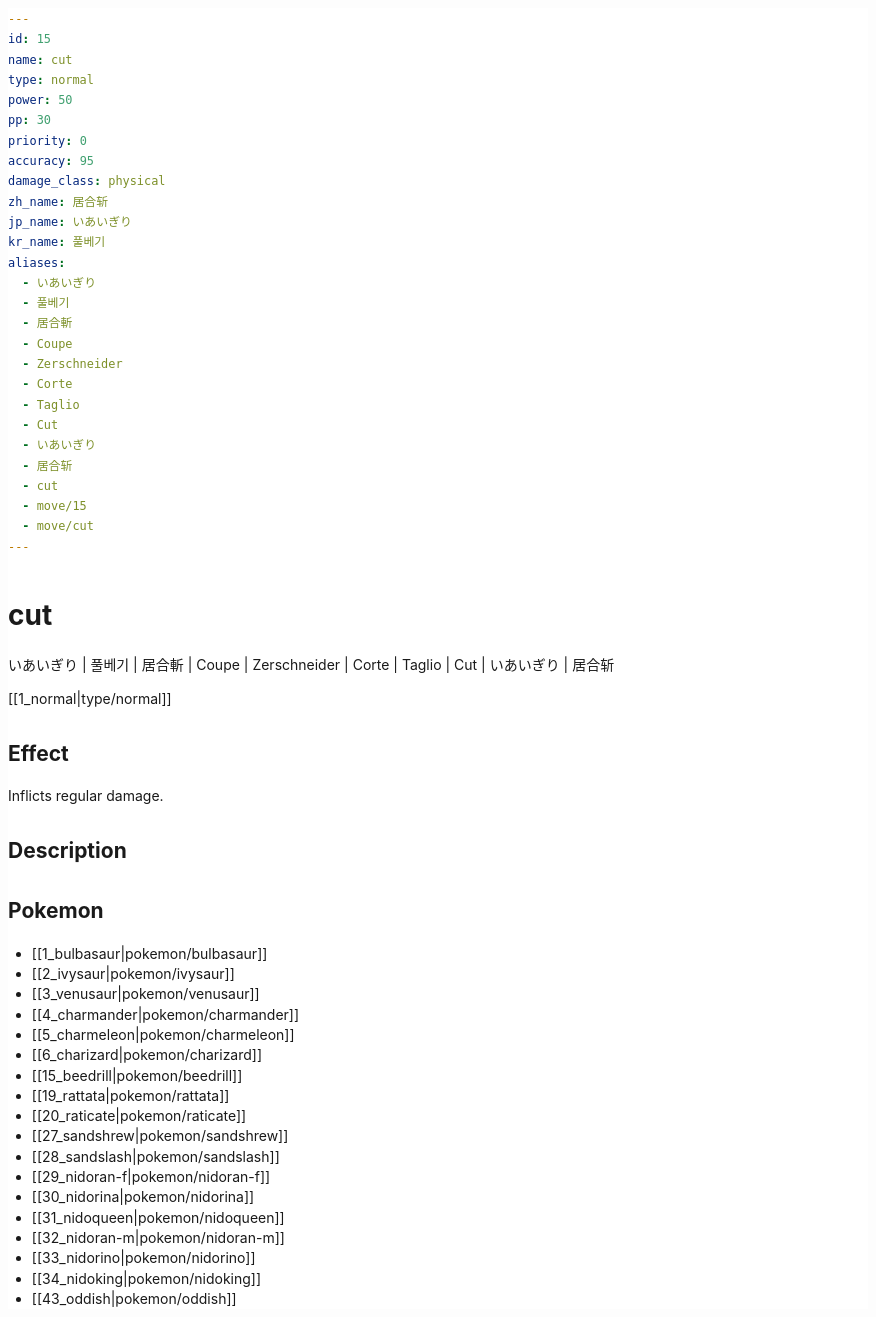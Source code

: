 ```yaml
---
id: 15
name: cut
type: normal
power: 50
pp: 30
priority: 0
accuracy: 95
damage_class: physical
zh_name: 居合斩
jp_name: いあいぎり
kr_name: 풀베기
aliases:
  - いあいぎり
  - 풀베기
  - 居合斬
  - Coupe
  - Zerschneider
  - Corte
  - Taglio
  - Cut
  - いあいぎり
  - 居合斩
  - cut
  - move/15
  - move/cut
---
```

# cut
    
いあいぎり | 풀베기 | 居合斬 | Coupe | Zerschneider | Corte | Taglio | Cut | いあいぎり | 居合斩

[[1_normal|type/normal]]

## Effect

Inflicts regular damage.

## Description



## Pokemon

- [[1_bulbasaur|pokemon/bulbasaur]]
- [[2_ivysaur|pokemon/ivysaur]]
- [[3_venusaur|pokemon/venusaur]]
- [[4_charmander|pokemon/charmander]]
- [[5_charmeleon|pokemon/charmeleon]]
- [[6_charizard|pokemon/charizard]]
- [[15_beedrill|pokemon/beedrill]]
- [[19_rattata|pokemon/rattata]]
- [[20_raticate|pokemon/raticate]]
- [[27_sandshrew|pokemon/sandshrew]]
- [[28_sandslash|pokemon/sandslash]]
- [[29_nidoran-f|pokemon/nidoran-f]]
- [[30_nidorina|pokemon/nidorina]]
- [[31_nidoqueen|pokemon/nidoqueen]]
- [[32_nidoran-m|pokemon/nidoran-m]]
- [[33_nidorino|pokemon/nidorino]]
- [[34_nidoking|pokemon/nidoking]]
- [[43_oddish|pokemon/oddish]]